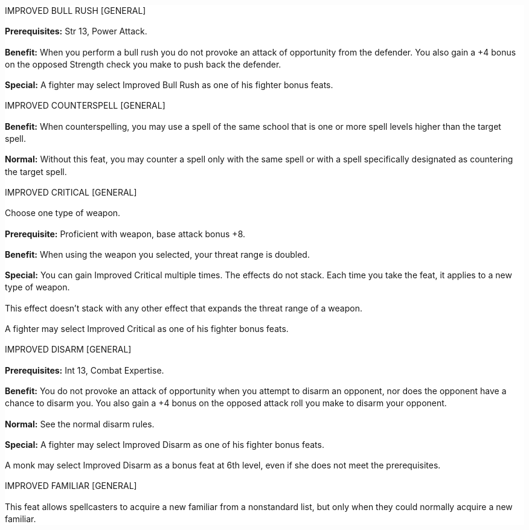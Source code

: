 IMPROVED BULL RUSH \[GENERAL\]

**Prerequisites:** Str 13, Power Attack.

**Benefit:** When you perform a bull rush you do not provoke an attack
of opportunity from the defender. You also gain a +4 bonus on the
opposed Strength check you make to push back the defender.

**Special:** A fighter may select Improved Bull Rush as one of his
fighter bonus feats.

IMPROVED COUNTERSPELL \[GENERAL\]

**Benefit:** When counterspelling, you may use a spell of the same
school that is one or more spell levels higher than the target spell.

**Normal:** Without this feat, you may counter a spell only with the
same spell or with a spell specifically designated as countering the
target spell.

IMPROVED CRITICAL \[GENERAL\]

Choose one type of weapon.

**Prerequisite:** Proficient with weapon, base attack bonus +8.

**Benefit:** When using the weapon you selected, your threat range is
doubled.

**Special:** You can gain Improved Critical multiple times. The effects
do not stack. Each time you take the feat, it applies to a new type of
weapon.

This effect doesn’t stack with any other effect that expands the threat
range of a weapon.

A fighter may select Improved Critical as one of his fighter bonus
feats.

IMPROVED DISARM \[GENERAL\]

**Prerequisites:** Int 13, Combat Expertise.

**Benefit:** You do not provoke an attack of opportunity when you
attempt to disarm an opponent, nor does the opponent have a chance to
disarm you. You also gain a +4 bonus on the opposed attack roll you make
to disarm your opponent.

**Normal:** See the normal disarm rules.

**Special:** A fighter may select Improved Disarm as one of his fighter
bonus feats.

A monk may select Improved Disarm as a bonus feat at 6th level, even if
she does not meet the prerequisites.

IMPROVED FAMILIAR \[GENERAL\]

This feat allows spellcasters to acquire a new familiar from a
nonstandard list, but only when they could normally acquire a new
familiar.
